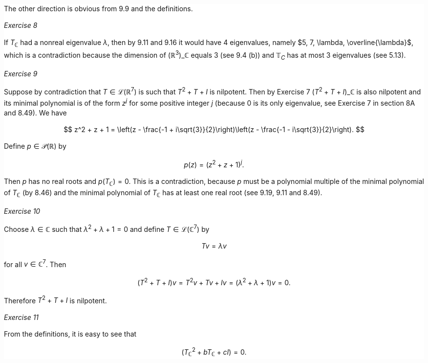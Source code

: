The other direction is obvious from 9.9 and the definitions.

_Exercise 8_

If $T_\mathbb{C}$ had a nonreal eigenvalue $\lambda$, then by 9.11 and 9.16 it would have $4$ eigenvalues, namely $5, 7, \lambda, \overline{\lambda}$, which is a contradiction because the dimension of $(\mathbb{R}^3)\_\mathbb{C}$ equals $3$ (see 9.4 (b)) and $\mathbb{T}_C$ has at most $3$ eigenvalues (see 5.13).

_Exercise 9_

Suppose by contradiction that $T \in \mathcal{L}(\mathbb{R}^7)$ is such that $T^2 + T + I$ is nilpotent.
Then by Exercise 7 $(T^2 + T + I)\_\mathbb{C}$ is also nilpotent and its minimal polynomial is of the form $z^j$ for some positive integer $j$ (because $0$ is its only eigenvalue, see Exercise 7 in section 8A and 8.49).
We have

$$
z^2 + z + 1 = \left(z - \frac{-1 + i\sqrt{3}}{2}\right)\left(z - \frac{-1 - i\sqrt{3}}{2}\right).
$$

Define $p \in \mathcal{P}(\mathbb{R})$ by

$$
p(z) = (z^2 + z + 1)^j.
$$

Then $p$ has no real roots and $p(T_\mathbb{C}) = 0$.
This is a contradiction, because $p$ must be a polynomial multiple of the minimal polynomial of $T_\mathbb{C}$ (by 8.46) and the minimal polynomial of $T_\mathbb{C}$ has at least one real root (see 9.19, 9.11 and 8.49).

_Exercise 10_

Choose $\lambda \in \mathbb{C}$ such that $\lambda^2 + \lambda + 1 = 0$ and define $T \in \mathcal{L}(\mathbb{C}^7)$ by

$$
Tv = \lambda v
$$

for all $v \in \mathbb{C}^7$.
Then

$$
(T^2 + T + I)v = T^2v + Tv + Iv = (\lambda^2 + \lambda + 1)v = 0.
$$

Therefore $T^2 + T + I$ is nilpotent.

_Exercise 11_

From the definitions, it is easy to see that

$$
(T_\mathbb{C}^2 + bT_\mathbb{C} + cI) = 0.
$$
